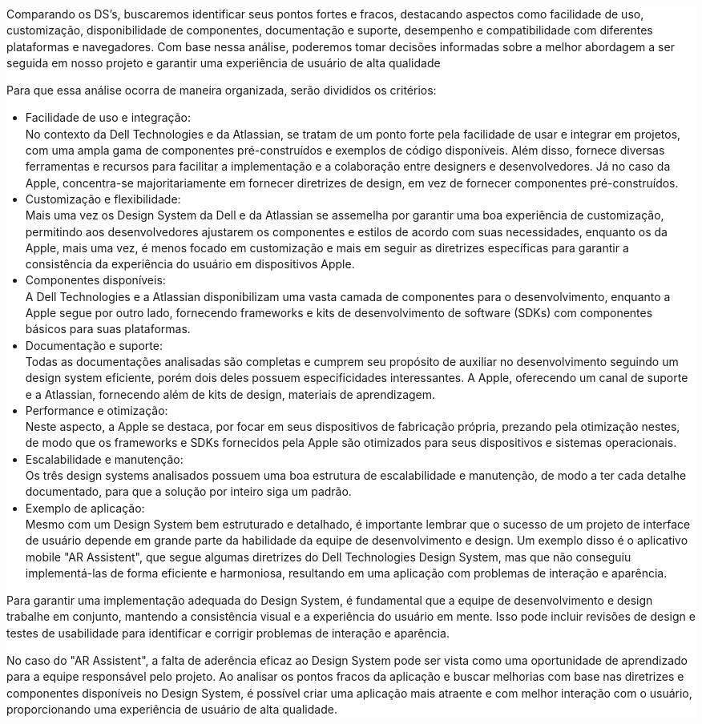 Comparando os DS’s, buscaremos identificar seus pontos fortes e fracos, destacando aspectos como facilidade de uso, customização, disponibilidade de componentes, documentação e suporte, desempenho e compatibilidade com diferentes plataformas e navegadores. Com base nessa análise, poderemos tomar decisões informadas sobre a melhor abordagem a ser seguida em nosso projeto e garantir uma experiência de usuário de alta qualidade<br>

Para que essa análise ocorra de maneira organizada, serão divididos os critérios:<br>
- Facilidade de uso e integração:<br>
No contexto da Dell Technologies e da Atlassian,  se tratam de um ponto forte pela facilidade de usar e integrar em projetos, com uma ampla gama de componentes pré-construídos e exemplos de código disponíveis. Além disso, fornece diversas ferramentas e recursos para facilitar a implementação e a colaboração entre designers e desenvolvedores. 
Já no caso da Apple, concentra-se majoritariamente em fornecer diretrizes de design, em vez de fornecer componentes pré-construídos. <br>
- Customização e flexibilidade:<br>
		Mais uma vez os Design System da Dell e da Atlassian se assemelha por garantir uma boa experiência de customização, permitindo aos desenvolvedores ajustarem os componentes e estilos de acordo com suas necessidades, enquanto os da Apple, mais uma vez, é menos focado em customização e mais em seguir as diretrizes específicas para garantir a consistência da experiência do usuário em dispositivos Apple.
- Componentes disponíveis:<br>
	A Dell Technologies e a Atlassian disponibilizam uma vasta camada de componentes para o desenvolvimento, enquanto a Apple segue por outro lado, fornecendo frameworks e kits de desenvolvimento de software (SDKs) com componentes básicos para suas plataformas.
- Documentação e suporte:<br>
	Todas as documentações analisadas são completas e cumprem seu propósito de auxiliar no desenvolvimento seguindo um design system eficiente, porém dois deles possuem especificidades interessantes. A Apple, oferecendo um canal de suporte e a Atlassian, fornecendo além de kits de design, materiais de aprendizagem. <br>
- Performance e otimização:<br>
	Neste aspecto, a Apple se destaca, por focar em seus dispositivos de fabricação própria, prezando pela otimização nestes, de modo que os frameworks e SDKs fornecidos pela Apple são otimizados para seus dispositivos e sistemas operacionais.
- Escalabilidade e manutenção:<br>
		Os três design systems analisados possuem uma boa estrutura de escalabilidade e manutenção, de modo a ter cada detalhe documentado, para que a solução por inteiro siga um padrão.
- Exemplo de aplicação:<br>
Mesmo com um Design System bem estruturado e detalhado, é importante lembrar que o sucesso de um projeto de interface de usuário depende em grande parte da habilidade da equipe de desenvolvimento e design. Um exemplo disso é o aplicativo mobile "AR Assistent", que segue algumas diretrizes do Dell Technologies Design System, mas que não conseguiu implementá-las de forma eficiente e harmoniosa, resultando em uma aplicação com problemas de interação e aparência.<br>

Para garantir uma implementação adequada do Design System, é fundamental que a equipe de desenvolvimento e design trabalhe em conjunto, mantendo a consistência visual e a experiência do usuário em mente. Isso pode incluir revisões de design e testes de usabilidade para identificar e corrigir problemas de interação e aparência.<br>

No caso do "AR Assistent", a falta de aderência eficaz ao Design System pode ser vista como uma oportunidade de aprendizado para a equipe responsável pelo projeto. Ao analisar os pontos fracos da aplicação e buscar melhorias com base nas diretrizes e componentes disponíveis no Design System, é possível criar uma aplicação mais atraente e com melhor interação com o usuário, proporcionando uma experiência de usuário de alta qualidade.<br>
